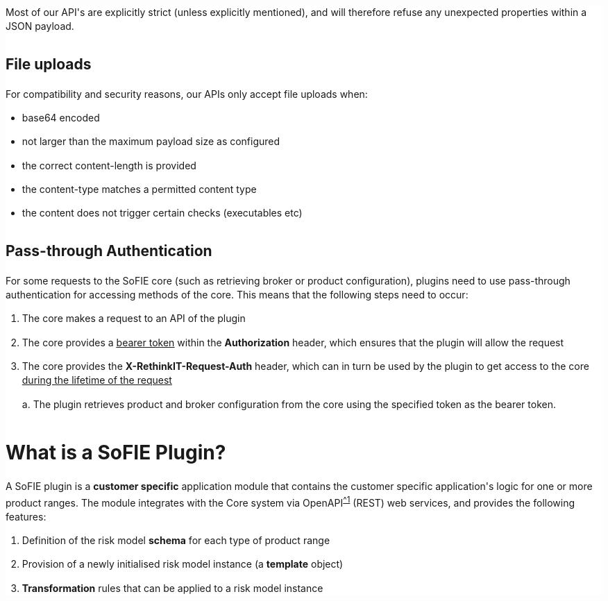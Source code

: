 Most of our API's are explicitly strict (unless explicitly mentioned),
and will therefore refuse any unexpected properties within a JSON
payload.

## File uploads

For compatibility and security reasons, our APIs only accept file
uploads when:

-   base64 encoded

-   not larger than the maximum payload size as configured

-   the correct content-length is provided

-   the content-type matches a permitted content type

-   the content does not trigger certain checks (executables etc)

## Pass-through Authentication

For some requests to the SoFIE core (such as retrieving broker or
product configuration), plugins need to use pass-through authentication
for accessing methods of the core. This means that the following steps
need to occur:

1.  The core makes a request to an API of the plugin

2.  The core provides a <u>[bearer
    token](https://datatracker.ietf.org/doc/html/rfc6750)</u>
    within the **Authorization** header, which ensures that the plugin
    will allow the request

3.  The core provides the **X-RethinkIT-Request-Auth** header, which can
    in turn be used by the plugin to get access to the core <u>during the
    lifetime of the request</u>

    a.  The plugin retrieves product and broker configuration from the
        core using the specified token as the bearer token.

# What is a SoFIE Plugin?

A SoFIE plugin is a **customer specific** application module that
contains the customer specific application's logic for one or more
product ranges. The module integrates with the Core system via
OpenAPI<sup>[^1](#1)</sup> (REST) web services, and provides the following features:

1.  Definition of the risk model **schema** for each type of product
    range

2.  Provision of a newly initialised risk model instance (a **template**
    object)

3.  **Transformation** rules that can be applied to a risk model
    instance
